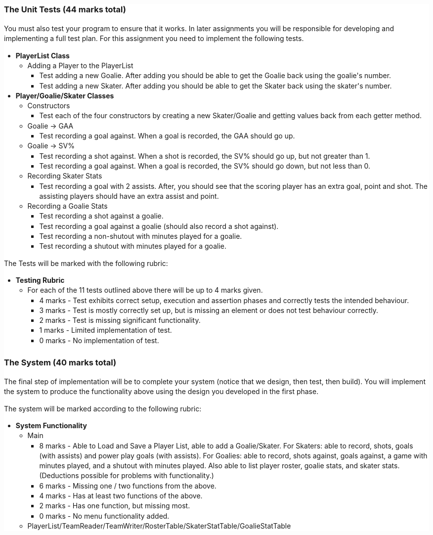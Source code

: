 ### The Unit Tests (44 marks total)

You must also test your program to ensure that it works. In later assignments you will be responsible for developing and implementing a full test plan. For this assignment you need to implement the following tests.

* **PlayerList Class**
   * Adding a Player to the PlayerList
      * Test adding a new Goalie. After adding you should be able to get the Goalie back using the goalie's number.
      * Test adding a new Skater. After adding you should be able to get the Skater back using the skater's number.
* **Player/Goalie/Skater Classes**
   * Constructors
      * Test each of the four constructors by creating a new Skater/Goalie and getting values back from each getter method.
   * Goalie -> GAA
      * Test recording a goal against. When a goal is recorded, the GAA should go up.
   * Goalie -> SV%
      * Test recording a shot against. When a shot is recorded, the SV% should go up, but not greater than 1.
      * Test recording a goal against. When a goal is recorded, the SV% should go down, but not less than 0.
   * Recording Skater Stats
      * Test recording a goal with 2 assists. After, you should see that the scoring player has an extra goal, point and shot. The assisting players should have an extra assist and point.      
   * Recording a Goalie Stats
      * Test recording a shot against a goalie.
      * Test recording a goal against a goalie (should also record a shot against).
      * Test recording a non-shutout with minutes played for a goalie.
      * Test recording a shutout with minutes played for a goalie.      
      
The Tests will be marked with the following rubric:

* **Testing Rubric**
   * For each of the 11 tests outlined above there will be up to 4 marks given.
      * 4 marks - Test exhibits correct setup, execution and assertion phases and correctly tests the intended behaviour.
      * 3 marks - Test is mostly correctly set up, but is missing an element or does not test behaviour correctly.
      * 2 marks - Test is missing significant functionality.
      * 1 marks - Limited implementation of test.
      * 0 marks - No implementation of test.

### The System (40 marks total)

The final step of implementation will be to complete your system (notice that we design, then test, then build). You will implement the system to produce the functionality above using the design you developed in the first phase.

The system will be marked according to the following rubric:

* **System Functionality**
   * Main
      * 8 marks - Able to Load and Save a Player List, able to add a Goalie/Skater. For Skaters: able to record, shots, goals (with assists) and power play goals (with assists). For Goalies: able to record, shots against, goals against, a game with minutes played, and a shutout with minutes played. Also able to list player roster, goalie stats, and skater stats. (Deductions possible for problems with functionality.)
      * 6 marks - Missing one / two functions from the above.
      * 4 marks - Has at least two functions of the above.
      * 2 marks - Has one function, but missing most.
      * 0 marks - No menu functionality added.
   * PlayerList/TeamReader/TeamWriter/RosterTable/SkaterStatTable/GoalieStatTable